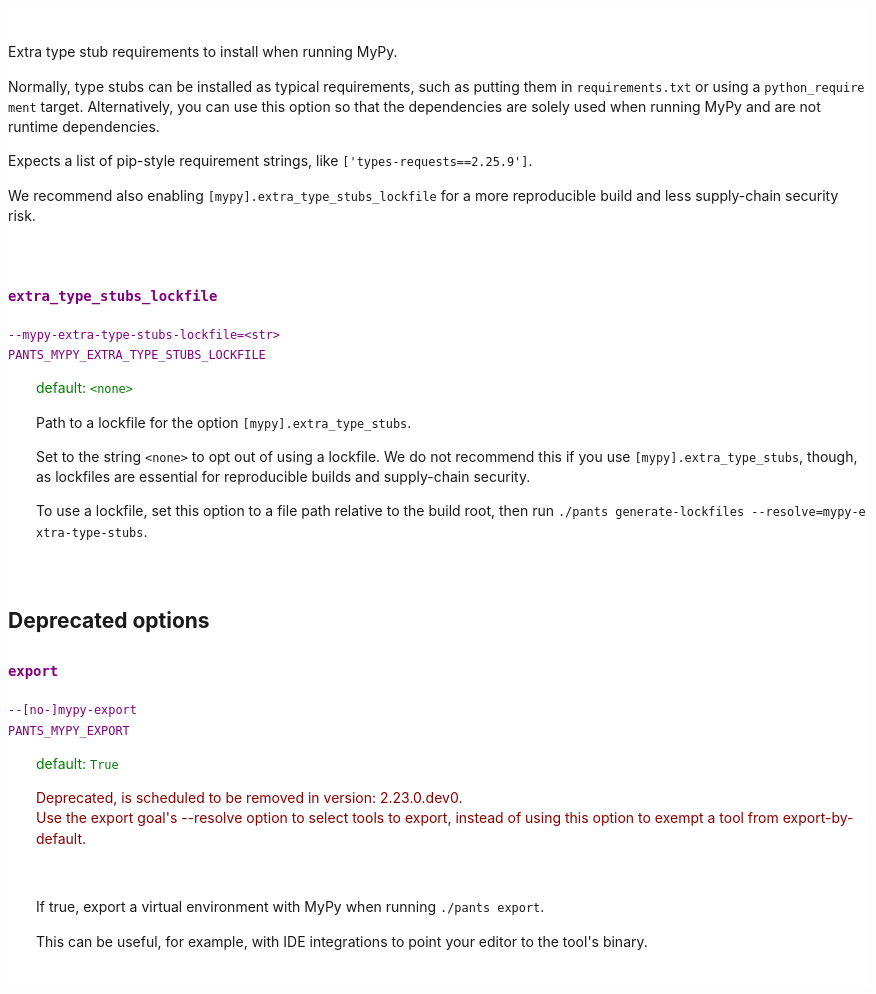 <br>

Extra type stub requirements to install when running MyPy.

Normally, type stubs can be installed as typical requirements, such as putting them in `requirements.txt` or using a `python_requirement` target. Alternatively, you can use this option so that the dependencies are solely used when running MyPy and are not runtime dependencies.

Expects a list of pip-style requirement strings, like `['types-requests==2.25.9']`.

We recommend also enabling `[mypy].extra_type_stubs_lockfile` for a more reproducible build and less supply-chain security risk.
</div>
<br>

<div style="color: purple">

### `extra_type_stubs_lockfile`

  <code>--mypy-extra-type-stubs-lockfile=&lt;str&gt;</code><br>
  <code>PANTS_MYPY_EXTRA_TYPE_STUBS_LOCKFILE</code><br>
</div>
<div style="padding-left: 2em;">
<span style="color: green">default: <code>&lt;none&gt;</code></span>

<br>

Path to a lockfile for the option `[mypy].extra_type_stubs`.

Set to the string `<none>` to opt out of using a lockfile. We do not recommend this if you use `[mypy].extra_type_stubs`, though, as lockfiles are essential for reproducible builds and supply-chain security.

To use a lockfile, set this option to a file path relative to the build root, then run `./pants generate-lockfiles --resolve=mypy-extra-type-stubs`.
</div>
<br>


## Deprecated options

<div style="color: purple">

### `export`

  <code>--[no-]mypy-export</code><br>
  <code>PANTS_MYPY_EXPORT</code><br>
</div>
<div style="padding-left: 2em;">
<span style="color: green">default: <code>True</code></span>
<p style="color: darkred">Deprecated, is scheduled to be removed in version: 2.23.0.dev0.<br>Use the export goal's --resolve option to select tools to export, instead of using this option to exempt a tool from export-by-default.</p>
<br>

If true, export a virtual environment with MyPy when running `./pants export`.

This can be useful, for example, with IDE integrations to point your editor to the tool's binary.
</div>
<br>



